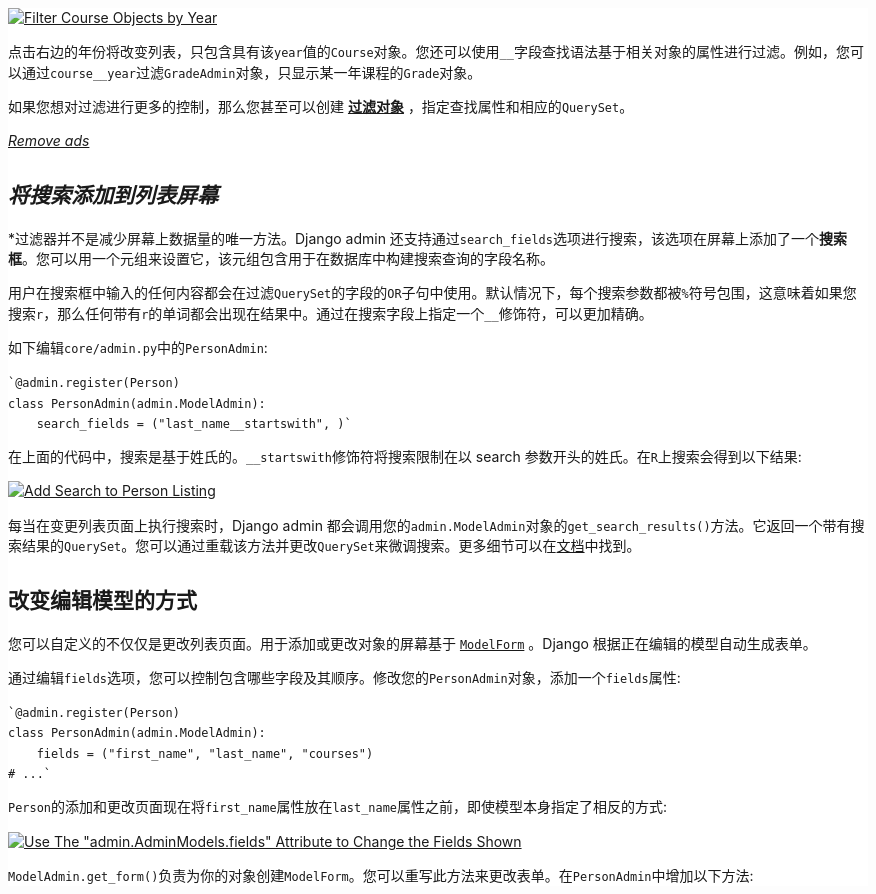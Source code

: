 [![Filter Course Objects by Year](../Images/c064c537f2ac5f95b1391e8246e64819.png)](https://files.realpython.com/media/customize-django-admin-course-filter.8b2b5fa45ff7.png)

点击右边的年份将改变列表，只包含具有该`year`值的`Course`对象。您还可以使用`__`字段查找语法基于相关对象的属性进行过滤。例如，您可以通过`course__year`过滤`GradeAdmin`对象，只显示某一年课程的`Grade`对象。

如果您想对过滤进行更多的控制，那么您甚至可以创建 [**过滤对象**](https://docs.djangoproject.com/en/3.0/ref/contrib/admin/#django.contrib.admin.ModelAdmin.list_filter) ，指定查找属性和相应的`QuerySet`。

[*Remove ads*](/account/join/)

## *将搜索添加到列表屏幕*

 *过滤器并不是减少屏幕上数据量的唯一方法。Django admin 还支持通过`search_fields`选项进行搜索，该选项在屏幕上添加了一个**搜索框**。您可以用一个元组来设置它，该元组包含用于在数据库中构建搜索查询的字段名称。

用户在搜索框中输入的任何内容都会在过滤`QuerySet`的字段的`OR`子句中使用。默认情况下，每个搜索参数都被`%`符号包围，这意味着如果您搜索`r`，那么任何带有`r`的单词都会出现在结果中。通过在搜索字段上指定一个`__`修饰符，可以更加精确。

如下编辑`core/admin.py`中的`PersonAdmin`:

```
`@admin.register(Person)
class PersonAdmin(admin.ModelAdmin):
    search_fields = ("last_name__startswith", )` 
```

在上面的代码中，搜索是基于姓氏的。`__startswith`修饰符将搜索限制在以 search 参数开头的姓氏。在`R`上搜索会得到以下结果:

[![Add Search to Person Listing](../Images/a9b07c40836b2766a7c449dcf1a436f9.png)](https://files.realpython.com/media/customize-django-admin-search.38ff1f1bb765.png)

每当在变更列表页面上执行搜索时，Django admin 都会调用您的`admin.ModelAdmin`对象的`get_search_results()`方法。它返回一个带有搜索结果的`QuerySet`。您可以通过重载该方法并更改`QuerySet`来微调搜索。更多细节可以在[文档](https://docs.djangoproject.com/en/3.0/ref/contrib/admin/#django.contrib.admin.ModelAdmin.get_search_results)中找到。

## 改变编辑模型的方式

您可以自定义的不仅仅是更改列表页面。用于添加或更改对象的屏幕基于 [`ModelForm`](https://docs.djangoproject.com/en/3.0/topics/forms/modelforms/) 。Django 根据正在编辑的模型自动生成表单。

通过编辑`fields`选项，您可以控制包含哪些字段及其顺序。修改您的`PersonAdmin`对象，添加一个`fields`属性:

```
`@admin.register(Person)
class PersonAdmin(admin.ModelAdmin):
    fields = ("first_name", "last_name", "courses")
# ...` 
```

`Person`的添加和更改页面现在将`first_name`属性放在`last_name`属性之前，即使模型本身指定了相反的方式:

[![Use The "admin.AdminModels.fields" Attribute to Change the Fields Shown](../Images/7d094073e5b16a5cf3e0d498b6be406b.png)](https://files.realpython.com/media/customize-django-admin-add-fields.b79a4e061ce0.png)

`ModelAdmin.get_form()`负责为你的对象创建`ModelForm`。您可以重写此方法来更改表单。在`PersonAdmin`中增加以下方法:
